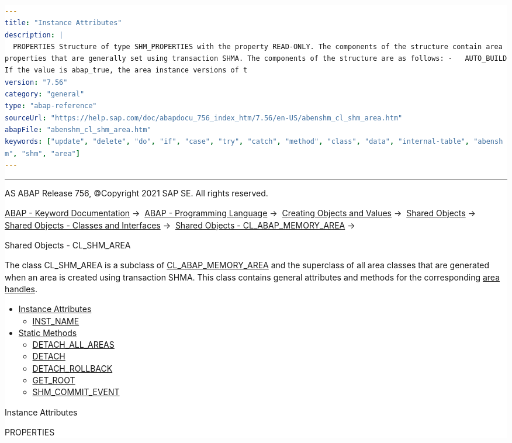 ```yaml
---
title: "Instance Attributes"
description: |
  PROPERTIES Structure of type SHM_PROPERTIES with the property READ-ONLY. The components of the structure contain area properties that are generally set using transaction SHMA. The components of the structure are as follows: -   AUTO_BUILD If the value is abap_true, the area instance versions of t
version: "7.56"
category: "general"
type: "abap-reference"
sourceUrl: "https://help.sap.com/doc/abapdocu_756_index_htm/7.56/en-US/abenshm_cl_shm_area.htm"
abapFile: "abenshm_cl_shm_area.htm"
keywords: ["update", "delete", "do", "if", "case", "try", "catch", "method", "class", "data", "internal-table", "abenshm", "shm", "area"]
---
```


* * *

AS ABAP Release 756, ©Copyright 2021 SAP SE. All rights reserved.

[ABAP - Keyword Documentation](https://help.sap.com/doc/abapdocu_756_index_htm/7.56/en-US/abenabap.htm) →  [ABAP - Programming Language](https://help.sap.com/doc/abapdocu_756_index_htm/7.56/en-US/abenabap_reference.htm) →  [Creating Objects and Values](https://help.sap.com/doc/abapdocu_756_index_htm/7.56/en-US/abencreate_objects.htm) →  [Shared Objects](https://help.sap.com/doc/abapdocu_756_index_htm/7.56/en-US/abenabap_shared_objects.htm) →  [Shared Objects - Classes and Interfaces](https://help.sap.com/doc/abapdocu_756_index_htm/7.56/en-US/abenshm_classes.htm) →  [Shared Objects - CL\_ABAP\_MEMORY\_AREA](https://help.sap.com/doc/abapdocu_756_index_htm/7.56/en-US/abenshm_cl_abap_memory_area.htm) → 

Shared Objects - CL\_SHM\_AREA

The class CL\_SHM\_AREA is a subclass of [CL\_ABAP\_MEMORY\_AREA](https://help.sap.com/doc/abapdocu_756_index_htm/7.56/en-US/abenshm_cl_abap_memory_area.htm) and the superclass of all area classes that are generated when an area is created using transaction SHMA. This class contains general attributes and methods for the corresponding [area handles](https://help.sap.com/doc/abapdocu_756_index_htm/7.56/en-US/abenarea_handle_glosry.htm "Glossary Entry").

-   [Instance Attributes](#abenshm-cl-shm-area-1-----------properties---@ITOC@@ABENSHM_CL_SHM_AREA_2)
    -   [INST\_NAME](#abenshm-cl-shm-area-3-----------client---@ITOC@@ABENSHM_CL_SHM_AREA_4)
-   [Static Methods](#abenshm-cl-shm-area-5-----------multi--attach---@ITOC@@ABENSHM_CL_SHM_AREA_6)
    -   [DETACH\_ALL\_AREAS](#abenshm-cl-shm-area-7-------instance-methods---@ITOC@@ABENSHM_CL_SHM_AREA_8)
    -   [DETACH](#abenshm-cl-shm-area-9-----------detach--commit---@ITOC@@ABENSHM_CL_SHM_AREA_10)
    -   [DETACH\_ROLLBACK](#abenshm-cl-shm-area-11-----------get--lock--kind---@ITOC@@ABENSHM_CL_SHM_AREA_12)
    -   [GET\_ROOT](#abenshm-cl-shm-area-13-------instance-events---@ITOC@@ABENSHM_CL_SHM_AREA_14)
    -   [SHM\_COMMIT\_EVENT](#abenshm-cl-shm-area-15-----------shm--rollback--event---@ITOC@@ABENSHM_CL_SHM_AREA_16)

Instance Attributes

PROPERTIES
